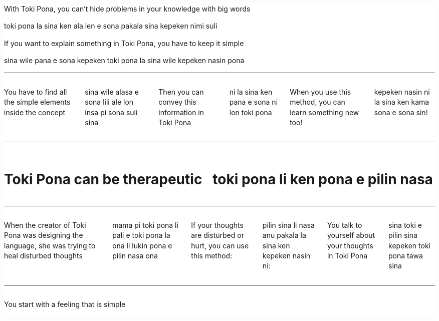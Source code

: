 With Toki Pona, you can’t hide problems in your knowledge with big words

toki pona la sina ken ala len e sona pakala sina kepeken nimi suli

If you want to explain something in Toki Pona, you have to keep it simple

sina wile pana e sona kepeken toki pona la sina wile kepeken nasin pona

</div>

---

<div class="columns">

You have to find all the simple elements inside the concept

sina wile alasa e sona lili ale lon insa pi sona suli sina

Then you can convey this information in Toki Pona

ni la sina ken pana e sona ni lon toki pona

When you use this method, you can learn something new too!

kepeken nasin ni la sina ken kama sona e sona sin!

</div>

---

<div class="columns">

# Toki Pona can be therapeutic

# toki pona li ken pona e pilin nasa

</div>

---

<div class="columns">

When the creator of Toki Pona was designing the language, she was trying to heal disturbed thoughts

mama pi toki pona li pali e toki pona la ona li lukin pona e pilin nasa ona

If your thoughts are disturbed or hurt, you can use this method:

pilin sina li nasa anu pakala la sina ken kepeken nasin ni:

You talk to yourself about your thoughts in Toki Pona

sina toki e pilin sina kepeken toki pona tawa sina

</div>

---

<div class="columns">

You start with a feeling that is simple
